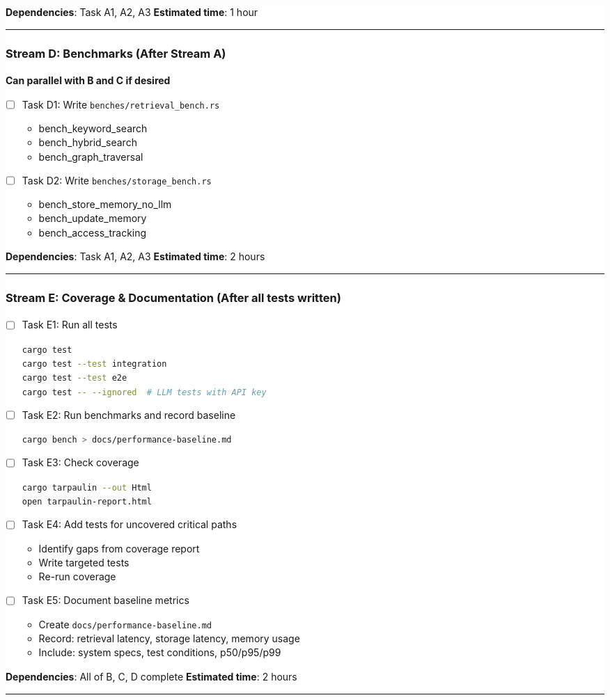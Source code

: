 **Dependencies**: Task A1, A2, A3
**Estimated time**: 1 hour

---

### Stream D: Benchmarks (After Stream A)
**Can parallel with B and C if desired**

- [ ] Task D1: Write `benches/retrieval_bench.rs`
  - bench_keyword_search
  - bench_hybrid_search
  - bench_graph_traversal

- [ ] Task D2: Write `benches/storage_bench.rs`
  - bench_store_memory_no_llm
  - bench_update_memory
  - bench_access_tracking

**Dependencies**: Task A1, A2, A3
**Estimated time**: 2 hours

---

### Stream E: Coverage & Documentation (After all tests written)

- [ ] Task E1: Run all tests
  ```bash
  cargo test
  cargo test --test integration
  cargo test --test e2e
  cargo test -- --ignored  # LLM tests with API key
  ```

- [ ] Task E2: Run benchmarks and record baseline
  ```bash
  cargo bench > docs/performance-baseline.md
  ```

- [ ] Task E3: Check coverage
  ```bash
  cargo tarpaulin --out Html
  open tarpaulin-report.html
  ```

- [ ] Task E4: Add tests for uncovered critical paths
  - Identify gaps from coverage report
  - Write targeted tests
  - Re-run coverage

- [ ] Task E5: Document baseline metrics
  - Create `docs/performance-baseline.md`
  - Record: retrieval latency, storage latency, memory usage
  - Include: system specs, test conditions, p50/p95/p99

**Dependencies**: All of B, C, D complete
**Estimated time**: 2 hours

---